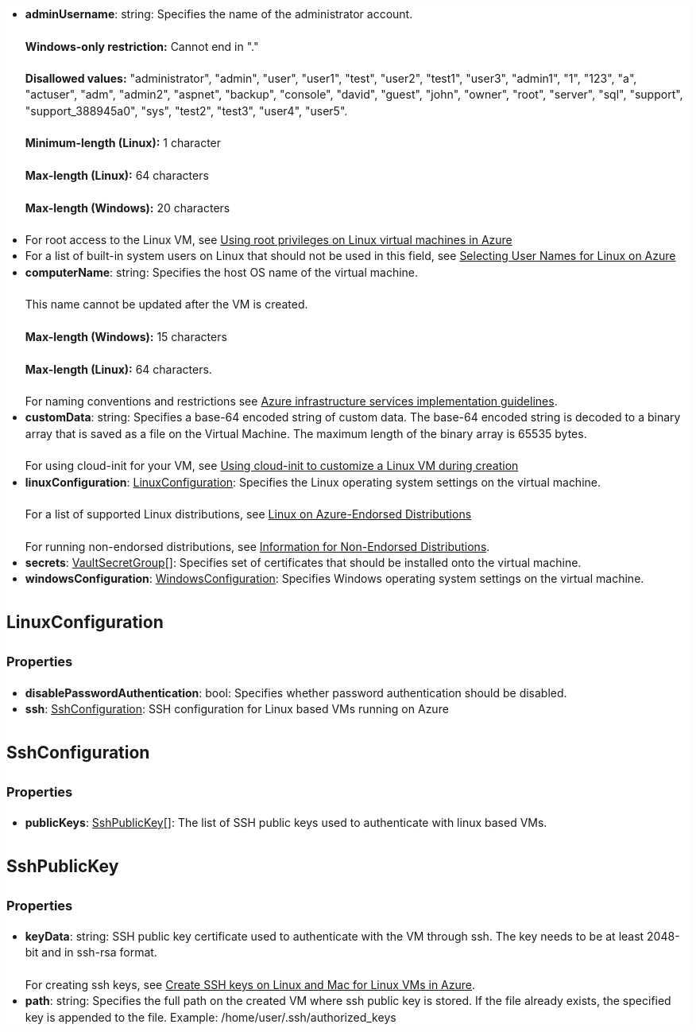* **adminUsername**: string: Specifies the name of the administrator account. <br><br> **Windows-only restriction:** Cannot end in "." <br><br> **Disallowed values:** "administrator", "admin", "user", "user1", "test", "user2", "test1", "user3", "admin1", "1", "123", "a", "actuser", "adm", "admin2", "aspnet", "backup", "console", "david", "guest", "john", "owner", "root", "server", "sql", "support", "support_388945a0", "sys", "test2", "test3", "user4", "user5". <br><br> **Minimum-length (Linux):** 1  character <br><br> **Max-length (Linux):** 64 characters <br><br> **Max-length (Windows):** 20 characters  <br><br><li> For root access to the Linux VM, see [Using root privileges on Linux virtual machines in Azure](https://docs.microsoft.com/azure/virtual-machines/virtual-machines-linux-use-root-privileges?toc=%2fazure%2fvirtual-machines%2flinux%2ftoc.json)<br><li> For a list of built-in system users on Linux that should not be used in this field, see [Selecting User Names for Linux on Azure](https://docs.microsoft.com/azure/virtual-machines/virtual-machines-linux-usernames?toc=%2fazure%2fvirtual-machines%2flinux%2ftoc.json)
* **computerName**: string: Specifies the host OS name of the virtual machine. <br><br> This name cannot be updated after the VM is created. <br><br> **Max-length (Windows):** 15 characters <br><br> **Max-length (Linux):** 64 characters. <br><br> For naming conventions and restrictions see [Azure infrastructure services implementation guidelines](https://docs.microsoft.com/azure/virtual-machines/virtual-machines-linux-infrastructure-subscription-accounts-guidelines?toc=%2fazure%2fvirtual-machines%2flinux%2ftoc.json#1-naming-conventions).
* **customData**: string: Specifies a base-64 encoded string of custom data. The base-64 encoded string is decoded to a binary array that is saved as a file on the Virtual Machine. The maximum length of the binary array is 65535 bytes. <br><br> For using cloud-init for your VM, see [Using cloud-init to customize a Linux VM during creation](https://docs.microsoft.com/azure/virtual-machines/virtual-machines-linux-using-cloud-init?toc=%2fazure%2fvirtual-machines%2flinux%2ftoc.json)
* **linuxConfiguration**: [LinuxConfiguration](#linuxconfiguration): Specifies the Linux operating system settings on the virtual machine. <br><br>For a list of supported Linux distributions, see [Linux on Azure-Endorsed Distributions](https://docs.microsoft.com/azure/virtual-machines/virtual-machines-linux-endorsed-distros?toc=%2fazure%2fvirtual-machines%2flinux%2ftoc.json) <br><br> For running non-endorsed distributions, see [Information for Non-Endorsed Distributions](https://docs.microsoft.com/azure/virtual-machines/virtual-machines-linux-create-upload-generic?toc=%2fazure%2fvirtual-machines%2flinux%2ftoc.json).
* **secrets**: [VaultSecretGroup](#vaultsecretgroup)[]: Specifies set of certificates that should be installed onto the virtual machine.
* **windowsConfiguration**: [WindowsConfiguration](#windowsconfiguration): Specifies Windows operating system settings on the virtual machine.

## LinuxConfiguration
### Properties
* **disablePasswordAuthentication**: bool: Specifies whether password authentication should be disabled.
* **ssh**: [SshConfiguration](#sshconfiguration): SSH configuration for Linux based VMs running on Azure

## SshConfiguration
### Properties
* **publicKeys**: [SshPublicKey](#sshpublickey)[]: The list of SSH public keys used to authenticate with linux based VMs.

## SshPublicKey
### Properties
* **keyData**: string: SSH public key certificate used to authenticate with the VM through ssh. The key needs to be at least 2048-bit and in ssh-rsa format. <br><br> For creating ssh keys, see [Create SSH keys on Linux and Mac for Linux VMs in Azure](https://docs.microsoft.com/azure/virtual-machines/virtual-machines-linux-mac-create-ssh-keys?toc=%2fazure%2fvirtual-machines%2flinux%2ftoc.json).
* **path**: string: Specifies the full path on the created VM where ssh public key is stored. If the file already exists, the specified key is appended to the file. Example: /home/user/.ssh/authorized_keys
